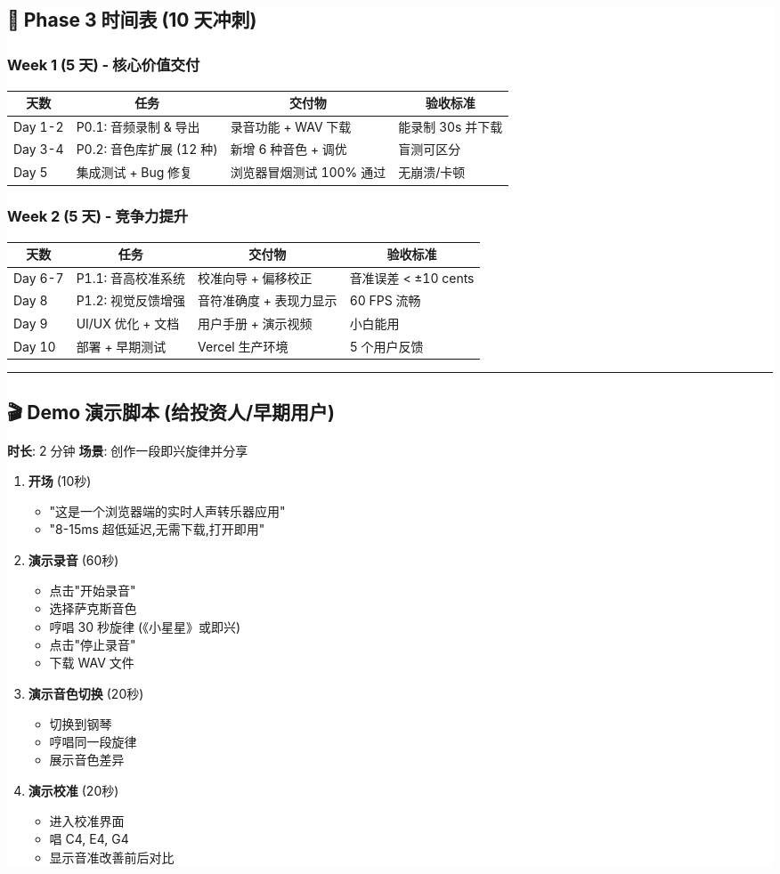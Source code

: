 
## 📅 **Phase 3 时间表 (10 天冲刺)**

### **Week 1 (5 天) - 核心价值交付**

| 天数 | 任务 | 交付物 | 验收标准 |
|------|------|--------|---------|
| Day 1-2 | P0.1: 音频录制 & 导出 | 录音功能 + WAV 下载 | 能录制 30s 并下载 |
| Day 3-4 | P0.2: 音色库扩展 (12 种) | 新增 6 种音色 + 调优 | 盲测可区分 |
| Day 5 | 集成测试 + Bug 修复 | 浏览器冒烟测试 100% 通过 | 无崩溃/卡顿 |

### **Week 2 (5 天) - 竞争力提升**

| 天数 | 任务 | 交付物 | 验收标准 |
|------|------|--------|---------|
| Day 6-7 | P1.1: 音高校准系统 | 校准向导 + 偏移校正 | 音准误差 < ±10 cents |
| Day 8 | P1.2: 视觉反馈增强 | 音符准确度 + 表现力显示 | 60 FPS 流畅 |
| Day 9 | UI/UX 优化 + 文档 | 用户手册 + 演示视频 | 小白能用 |
| Day 10 | 部署 + 早期测试 | Vercel 生产环境 | 5 个用户反馈 |

---

## 🎬 **Demo 演示脚本 (给投资人/早期用户)**

**时长**: 2 分钟
**场景**: 创作一段即兴旋律并分享

1. **开场** (10秒)
   - "这是一个浏览器端的实时人声转乐器应用"
   - "8-15ms 超低延迟,无需下载,打开即用"

2. **演示录音** (60秒)
   - 点击"开始录音"
   - 选择萨克斯音色
   - 哼唱 30 秒旋律 (《小星星》或即兴)
   - 点击"停止录音"
   - 下载 WAV 文件

3. **演示音色切换** (20秒)
   - 切换到钢琴
   - 哼唱同一段旋律
   - 展示音色差异

4. **演示校准** (20秒)
   - 进入校准界面
   - 唱 C4, E4, G4
   - 显示音准改善前后对比
